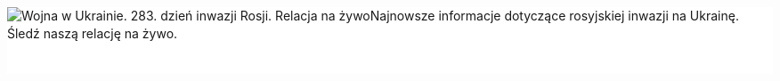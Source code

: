 <p><a href="https://wydarzenia.interia.pl/raporty/raport-ukraina-rosja/nazywo/na-zywo-wojna-w-ukrainie-283-dzien-inwazji-rosji-relacja-na-zywo,nzId,3472,akt,030826"><img align="left" alt="Wojna w Ukrainie. 283. dzień inwazji Rosji. Relacja na żywo" src="https://i.iplsc.com/wojna-w-ukrainie-283-dzien-inwazji-rosji-relacja-na-zywo/000GFMAPU0GB72PF-C321.jpg" /></a>Najnowsze informacje dotyczące rosyjskiej inwazji na Ukrainę. Śledź naszą relację na żywo.</p><br clear="all" />
